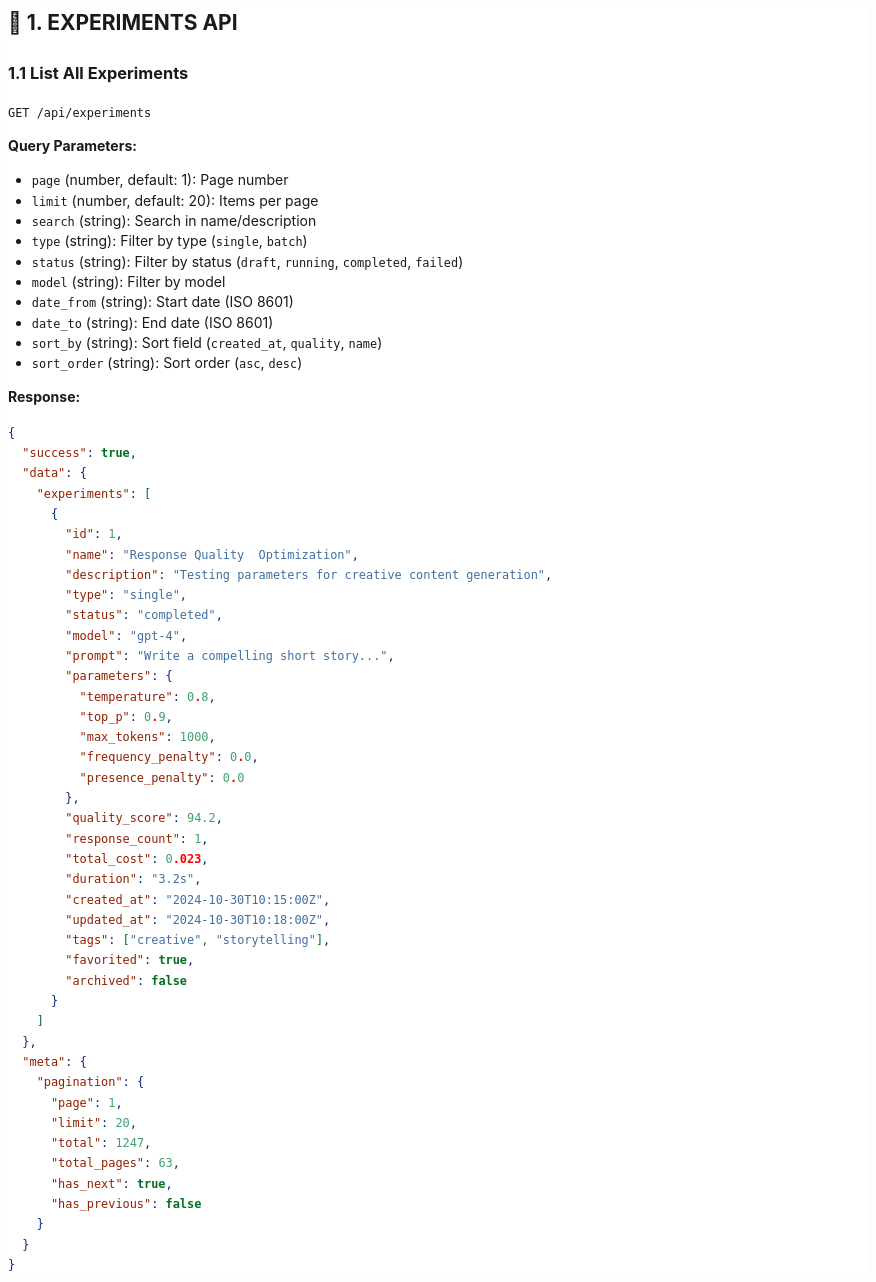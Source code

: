 
## 🧪 1. EXPERIMENTS API

### **1.1 List All Experiments**
```http
GET /api/experiments
```

**Query Parameters:**
- `page` (number, default: 1): Page number
- `limit` (number, default: 20): Items per page
- `search` (string): Search in name/description
- `type` (string): Filter by type (`single`, `batch`)
- `status` (string): Filter by status (`draft`, `running`, `completed`, `failed`)
- `model` (string): Filter by model
- `date_from` (string): Start date (ISO 8601)
- `date_to` (string): End date (ISO 8601)
- `sort_by` (string): Sort field (`created_at`, `quality`, `name`)
- `sort_order` (string): Sort order (`asc`, `desc`)

**Response:**
```json
{
  "success": true,
  "data": {
    "experiments": [
      {
        "id": 1,
        "name": "Response Quality  Optimization",
        "description": "Testing parameters for creative content generation",
        "type": "single",
        "status": "completed",
        "model": "gpt-4",
        "prompt": "Write a compelling short story...",
        "parameters": {
          "temperature": 0.8,
          "top_p": 0.9,
          "max_tokens": 1000,
          "frequency_penalty": 0.0,
          "presence_penalty": 0.0
        },
        "quality_score": 94.2,
        "response_count": 1,
        "total_cost": 0.023,
        "duration": "3.2s",
        "created_at": "2024-10-30T10:15:00Z",
        "updated_at": "2024-10-30T10:18:00Z",
        "tags": ["creative", "storytelling"],
        "favorited": true,
        "archived": false
      }
    ]
  },
  "meta": {
    "pagination": {
      "page": 1,
      "limit": 20,
      "total": 1247,
      "total_pages": 63,
      "has_next": true,
      "has_previous": false
    }
  }
}
```
